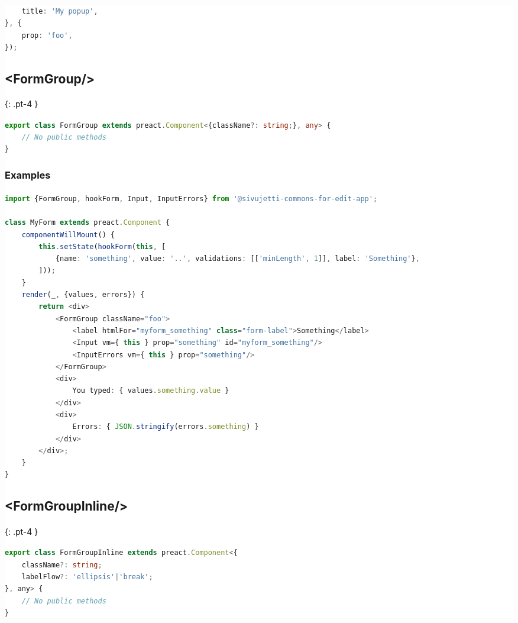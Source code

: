 ```typescript
    title: 'My popup',
}, {
    prop: 'foo',
});
```

## &lt;FormGroup/&gt;
{: .pt-4 }

```typescript
export class FormGroup extends preact.Component<{className?: string;}, any> {
    // No public methods
}
```

### Examples

```typescript
import {FormGroup, hookForm, Input, InputErrors} from '@sivujetti-commons-for-edit-app';

class MyForm extends preact.Component {
    componentWillMount() {
        this.setState(hookForm(this, [
            {name: 'something', value: '..', validations: [['minLength', 1]], label: 'Something'},
        ]));
    }
    render(_, {values, errors}) {
        return <div>
            <FormGroup className="foo">
                <label htmlFor="myform_something" class="form-label">Something</label>
                <Input vm={ this } prop="something" id="myform_something"/>
                <InputErrors vm={ this } prop="something"/>
            </FormGroup>
            <div>
                You typed: { values.something.value }
            </div>
            <div>
                Errors: { JSON.stringify(errors.something) }
            </div>
        </div>;
    }
}
```

## &lt;FormGroupInline/&gt;
{: .pt-4 }

```typescript
export class FormGroupInline extends preact.Component<{
    className?: string;
    labelFlow?: 'ellipsis'|'break';
}, any> {
    // No public methods
}
```
